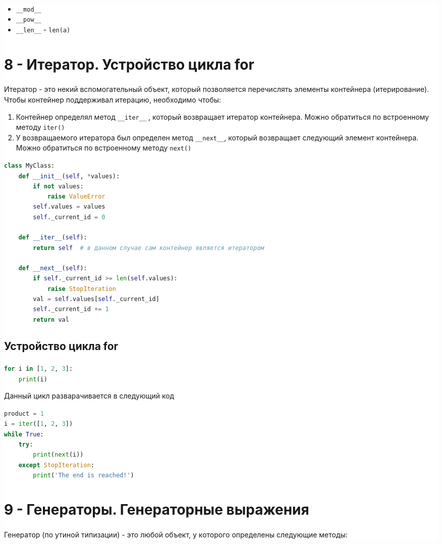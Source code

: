 - `__mod__`
- `__pow__`
- `__len__` - `len(a)`

# 8 - Итератор. Устройство цикла for
Итератор - это некий вспомогательный объект, который позволяется перечислять элементы контейнера (итерирование). Чтобы контейнер поддерживал итерацию, необходимо чтобы:

1. Контейнер определял метод `__iter__` , который возвращает итератор контейнера. Можно обратиться по встроенному методу `iter()`
2. У возвращаемого итератора был определен метод `__next__`, который возвращает следующий элемент контейнера. Можно обратиться по встроенному методу `next()`


```python
class MyClass:
	def __init__(self, *values):
	    if not values:
	        raise ValueError
	    self.values = values
	    self._current_id = 0

	def __iter__(self):
	    return self  # в данном случае сам контейнер является итератором

	def __next__(self):
	    if self._current_id >= len(self.values):
	        raise StopIteration
	    val = self.values[self._current_id]
	    self._current_id += 1
	    return val
```
## Устройство цикла for
```python
for i in [1, 2, 3]:
    print(i)
```
Данный цикл разварачивается в следующий код
```python
product = 1
i = iter([1, 2, 3])
while True:
    try:
        print(next(i))
    except StopIteration:
        print('The end is reached!')
```
# 9 - Генераторы. Генераторные выражения
Генератор (по утиной типизации) - это любой объект, у которого определены следующие методы:
